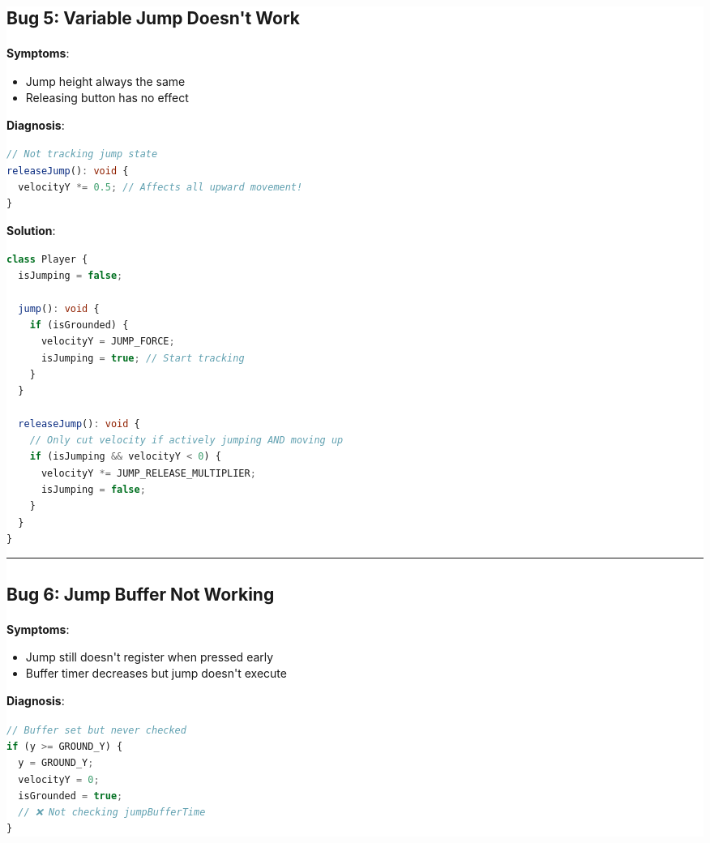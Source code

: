 
## Bug 5: Variable Jump Doesn't Work

**Symptoms**:
- Jump height always the same
- Releasing button has no effect

**Diagnosis**:
```typescript
// Not tracking jump state
releaseJump(): void {
  velocityY *= 0.5; // Affects all upward movement!
}
```

**Solution**:
```typescript
class Player {
  isJumping = false;
  
  jump(): void {
    if (isGrounded) {
      velocityY = JUMP_FORCE;
      isJumping = true; // Start tracking
    }
  }
  
  releaseJump(): void {
    // Only cut velocity if actively jumping AND moving up
    if (isJumping && velocityY < 0) {
      velocityY *= JUMP_RELEASE_MULTIPLIER;
      isJumping = false;
    }
  }
}
```

---

## Bug 6: Jump Buffer Not Working

**Symptoms**:
- Jump still doesn't register when pressed early
- Buffer timer decreases but jump doesn't execute

**Diagnosis**:
```typescript
// Buffer set but never checked
if (y >= GROUND_Y) {
  y = GROUND_Y;
  velocityY = 0;
  isGrounded = true;
  // ❌ Not checking jumpBufferTime
}
```

